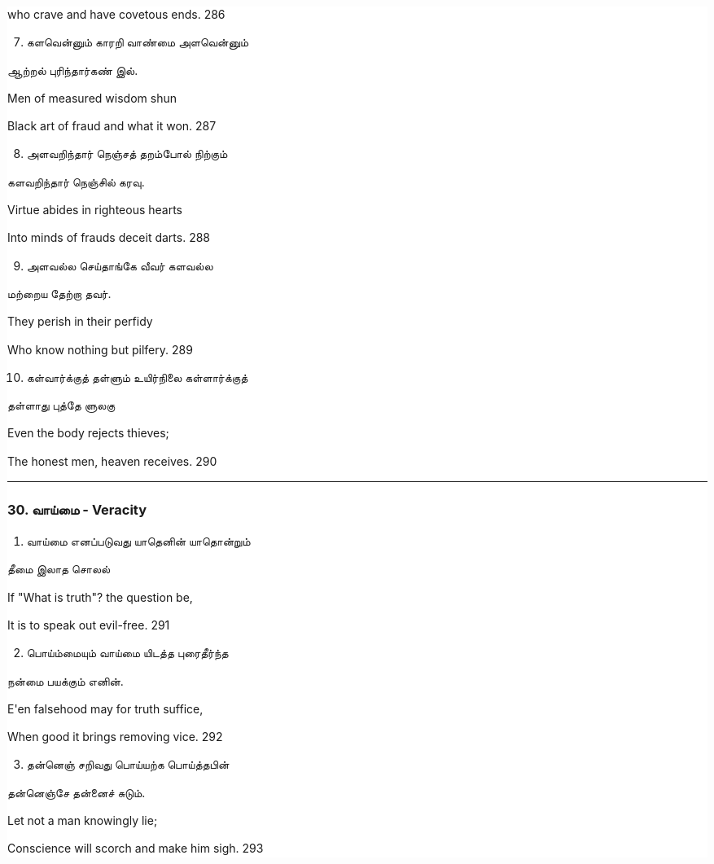 who crave and have covetous ends. 286  

7. களவென்னும் காரறி வாண்மை அளவென்னும்  

ஆற்றல் புரிந்தார்கண் இல்.  

Men of measured wisdom shun  

Black art of fraud and what it won. 287  

8. அளவறிந்தார் நெஞ்சத் தறம்போல் நிற்கும்  

களவறிந்தார் நெஞ்சில் கரவு.  

Virtue abides in righteous hearts  

Into minds of frauds deceit darts. 288  

9. அளவல்ல செய்தாங்கே வீவர் களவல்ல  

மற்றைய தேற்றா தவர்.  

They perish in their perfidy  

Who know nothing but pilfery. 289  

10. கள்வார்க்குத் தள்ளும் உயிர்நிலை கள்ளார்க்குத்  

தள்ளாது புத்தே ளுலகு  

Even the body rejects thieves;  

The honest men, heaven receives. 290  

------  

  

### 30. வாய்மை - Veracity  

  

1. வாய்மை எனப்படுவது யாதெனின் யாதொன்றும்  

தீமை இலாத சொலல்  

If "What is truth"? the question be,  

It is to speak out evil-free. 291  

2. பொய்ம்மையும் வாய்மை யிடத்த புரைதீர்ந்த  

நன்மை பயக்கும் எனின்.  

E'en falsehood may for truth suffice,  

When good it brings removing vice. 292  

3. தன்னெஞ் சறிவது பொய்யற்க பொய்த்தபின்  

தன்னெஞ்சே தன்னைச் சுடும்.  

Let not a man knowingly lie;  

Conscience will scorch and make him sigh. 293  
